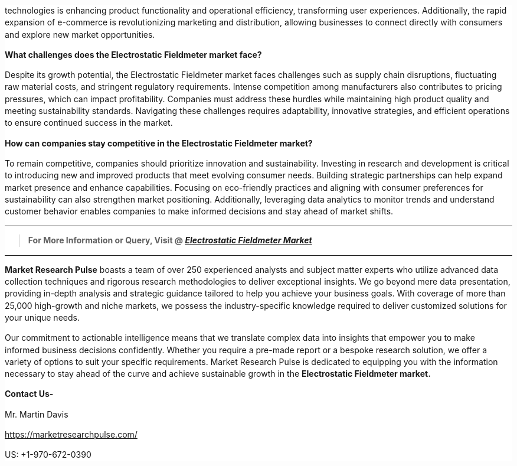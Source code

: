 technologies is enhancing product functionality and operational efficiency, transforming user experiences. Additionally, the rapid expansion of e-commerce is revolutionizing marketing and distribution, allowing businesses to connect directly with consumers and explore new market opportunities.</p><p><strong>What challenges does the Electrostatic Fieldmeter market face?</strong></p><p>Despite its growth potential, the Electrostatic Fieldmeter market faces challenges such as supply chain disruptions, fluctuating raw material costs, and stringent regulatory requirements. Intense competition among manufacturers also contributes to pricing pressures, which can impact profitability. Companies must address these hurdles while maintaining high product quality and meeting sustainability standards. Navigating these challenges requires adaptability, innovative strategies, and efficient operations to ensure continued success in the market.</p><p><strong>How can companies stay competitive in the Electrostatic Fieldmeter market?</strong></p><p>To remain competitive, companies should prioritize innovation and sustainability. Investing in research and development is critical to introducing new and improved products that meet evolving consumer needs. Building strategic partnerships can help expand market presence and enhance capabilities. Focusing on eco-friendly practices and aligning with consumer preferences for sustainability can also strengthen market positioning. Additionally, leveraging data analytics to monitor trends and understand customer behavior enables companies to make informed decisions and stay ahead of market shifts.</p><hr /><blockquote><p><strong>For More Information or Query, Visit @&nbsp;<em><a href="https://marketresearchpulse.com/report/129319/electrostatic-fieldmeter-market?utm_source=Linkedin&utm_medium=019">Electrostatic Fieldmeter Market</a></em></strong></p></blockquote><hr /><p><strong>Market Research Pulse</strong> boasts a team of over 250 experienced analysts and subject matter experts who utilize advanced data collection techniques and rigorous research methodologies to deliver exceptional insights. We go beyond mere data presentation, providing in-depth analysis and strategic guidance tailored to help you achieve your business goals. With coverage of more than 25,000 high-growth and niche markets, we possess the industry-specific knowledge required to deliver customized solutions for your unique needs.</p><p>Our commitment to actionable intelligence means that we translate complex data into insights that empower you to make informed business decisions confidently. Whether you require a pre-made report or a bespoke research solution, we offer a variety of options to suit your specific requirements. Market Research Pulse is dedicated to equipping you with the information necessary to stay ahead of the curve and achieve sustainable growth in the <strong>Electrostatic Fieldmeter market.</strong></p><p><strong>Contact Us-</strong></p><p>Mr. Martin Davis</p><p>https://marketresearchpulse.com/</p><p>US: +1-970-672-0390</p>
